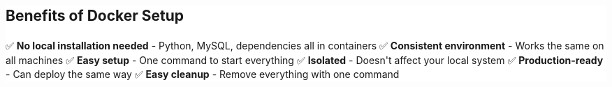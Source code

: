 ## Benefits of Docker Setup

✅ **No local installation needed** - Python, MySQL, dependencies all in containers
✅ **Consistent environment** - Works the same on all machines
✅ **Easy setup** - One command to start everything
✅ **Isolated** - Doesn't affect your local system
✅ **Production-ready** - Can deploy the same way
✅ **Easy cleanup** - Remove everything with one command

